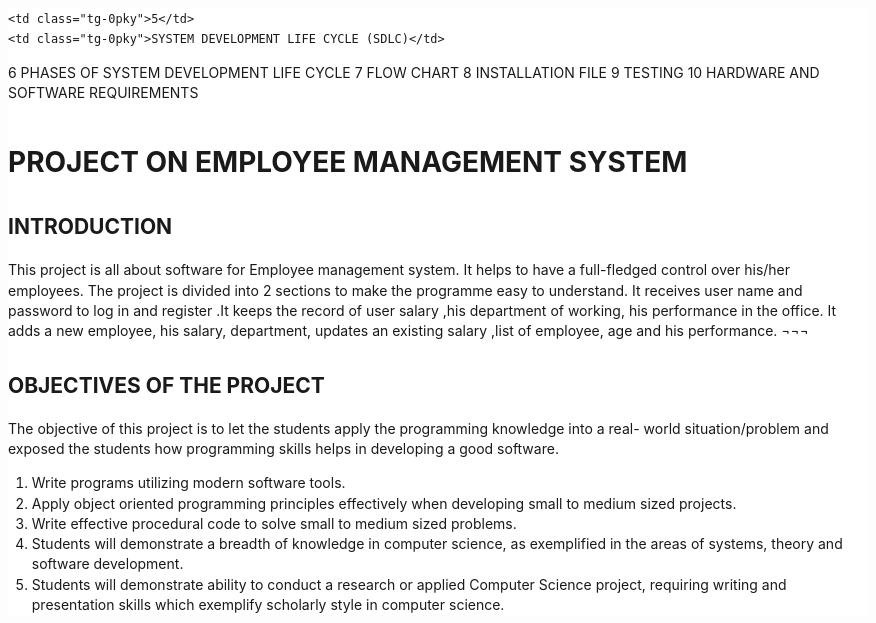     <td class="tg-0pky">5</td>
    <td class="tg-0pky">SYSTEM DEVELOPMENT LIFE CYCLE (SDLC)</td>
  </tr>
  <tr>
    <td class="tg-0pky">6</td>
    <td class="tg-0pky">PHASES OF SYSTEM DEVELOPMENT LIFE CYCLE</td>
  </tr>
  <tr>
    <td class="tg-0pky">7</td>
    <td class="tg-0pky">FLOW CHART</td>
  </tr>
  <tr>
    <td class="tg-0pky">8</td>
    <td class="tg-0pky">INSTALLATION FILE</td>
  </tr>
  <tr>
    <td class="tg-0pky">9</td>
    <td class="tg-0pky">TESTING</td>
  </tr>
  <tr>
    <td class="tg-0pky">10</td>
    <td class="tg-0pky">HARDWARE AND SOFTWARE REQUIREMENTS</td>
  </tr>
</tbody>
</table>

# PROJECT ON EMPLOYEE MANAGEMENT SYSTEM

## INTRODUCTION

This project is all about software for Employee management system. It helps to have a full-fledged control over his/her employees. The project is divided into 2 sections to make the programme easy to understand. 
It receives user name and password to log in and register .It keeps the record  of user salary ,his department of working, his performance in the office. It adds a new  employee, his salary, department, updates an existing salary ,list of employee, age and his performance.
¬¬¬
## OBJECTIVES OF THE PROJECT
The objective of this project is to let the students apply the programming knowledge into a real- world situation/problem and exposed the students how programming skills helps in developing a good software.
1.	Write programs utilizing modern software tools.
2.	Apply object oriented programming principles effectively when developing small to medium sized projects.
3.	Write effective procedural code to solve small to medium sized problems.
4.	Students will demonstrate a breadth of knowledge in computer science, as exemplified in the areas of systems, theory and software development.
5.	Students will demonstrate ability to conduct a research or applied Computer Science project, requiring writing and presentation skills which exemplify scholarly style in computer science.
